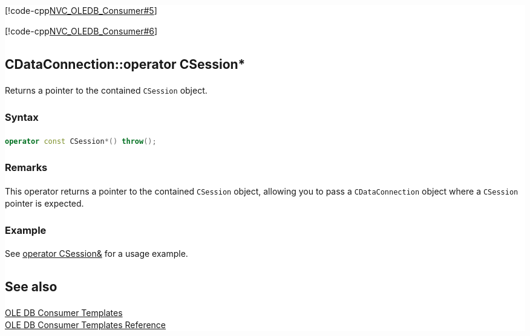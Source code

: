 [!code-cpp[NVC_OLEDB_Consumer#5](../../data/oledb/codesnippet/cpp/cdataconnection-operator-csession-amp_1.cpp)]

[!code-cpp[NVC_OLEDB_Consumer#6](../../data/oledb/codesnippet/cpp/cdataconnection-operator-csession-amp_2.cpp)]

## <a name="op_csession_star"></a> CDataConnection::operator CSession*

Returns a pointer to the contained `CSession` object.

### Syntax

```cpp
operator const CSession*() throw();
```

### Remarks

This operator returns a pointer to the contained `CSession` object, allowing you to pass a `CDataConnection` object where a `CSession` pointer is expected.

### Example

See [operator CSession&](../../data/oledb/cdataconnection-operator-csession-amp.md) for a usage example.

## See also

[OLE DB Consumer Templates](../../data/oledb/ole-db-consumer-templates-cpp.md)<br/>
[OLE DB Consumer Templates Reference](../../data/oledb/ole-db-consumer-templates-reference.md)
